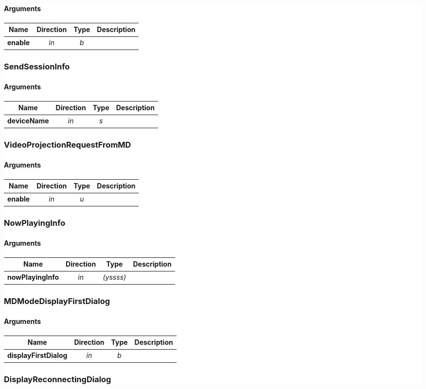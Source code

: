 

#### Arguments

| Name | Direction | Type | Description |
| --- | :---: | :---: | --- |
| **enable** | *in* | *b* |  |


### SendSessionInfo



#### Arguments

| Name | Direction | Type | Description |
| --- | :---: | :---: | --- |
| **deviceName** | *in* | *s* |  |


### VideoProjectionRequestFromMD



#### Arguments

| Name | Direction | Type | Description |
| --- | :---: | :---: | --- |
| **enable** | *in* | *u* |  |


### NowPlayingInfo



#### Arguments

| Name | Direction | Type | Description |
| --- | :---: | :---: | --- |
| **nowPlayingInfo** | *in* | *(yssss)* |  |


### MDModeDisplayFirstDialog



#### Arguments

| Name | Direction | Type | Description |
| --- | :---: | :---: | --- |
| **displayFirstDialog** | *in* | *b* |  |


### DisplayReconnectingDialog


